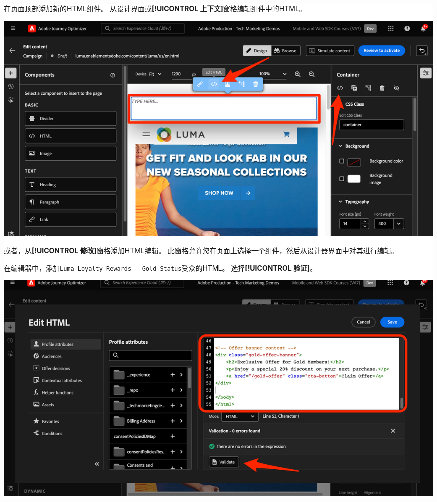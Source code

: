在页面顶部添加新的HTML组件。 从设计界面或&#x200B;**[!UICONTROL 上下文]**&#x200B;窗格编辑组件中的HTML。

![添加自定义HTML](assets/web-channel-add-html-component.png)

或者，从&#x200B;**[!UICONTROL 修改]**&#x200B;窗格添加HTML编辑。 此窗格允许您在页面上选择一个组件，然后从设计器界面中对其进行编辑。

在编辑器中，添加`Luma Loyalty Rewards – Gold Status`受众的HTML。 选择&#x200B;**[!UICONTROL 验证]**。

![验证HTML](assets/web-channel-add-custom-html-validate.png)
